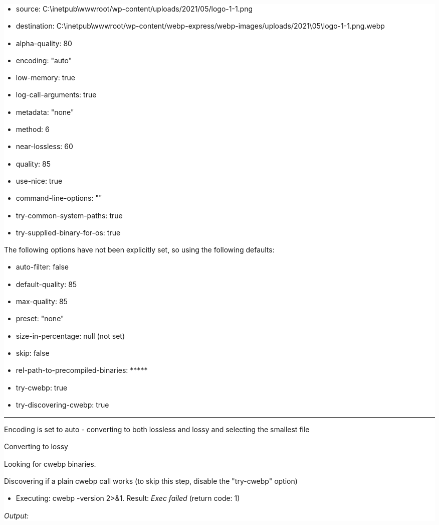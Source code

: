 - source: C:\inetpub\wwwroot/wp-content/uploads/2021/05/logo-1-1.png

- destination: C:\inetpub\wwwroot/wp-content/webp-express/webp-images/uploads/2021\05\logo-1-1.png.webp

- alpha-quality: 80

- encoding: "auto"

- low-memory: true

- log-call-arguments: true

- metadata: "none"

- method: 6

- near-lossless: 60

- quality: 85

- use-nice: true

- command-line-options: ""

- try-common-system-paths: true

- try-supplied-binary-for-os: true


The following options have not been explicitly set, so using the following defaults:

- auto-filter: false

- default-quality: 85

- max-quality: 85

- preset: "none"

- size-in-percentage: null (not set)

- skip: false

- rel-path-to-precompiled-binaries: *****

- try-cwebp: true

- try-discovering-cwebp: true

------------


Encoding is set to auto - converting to both lossless and lossy and selecting the smallest file


Converting to lossy

Looking for cwebp binaries.

Discovering if a plain cwebp call works (to skip this step, disable the "try-cwebp" option)

- Executing: cwebp -version 2>&1. Result: *Exec failed* (return code: 1)


*Output:* 
